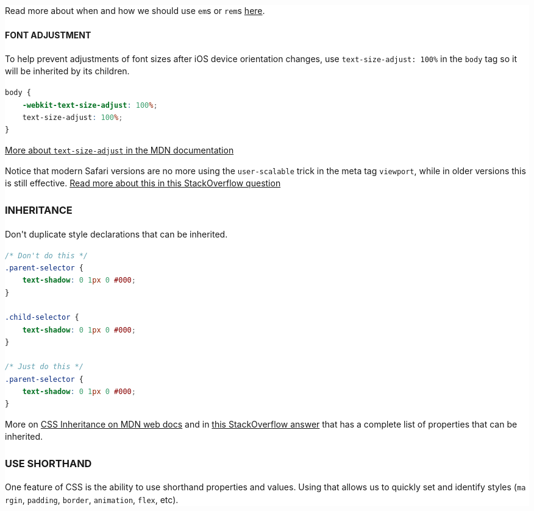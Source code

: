 Read more about when and how we should use `em`s or `rem`s [here](https://zellwk.com/blog/rem-vs-em/).



#### FONT ADJUSTMENT

To help prevent adjustments of font sizes after iOS device orientation changes, use `text-size-adjust: 100%` in the `body` tag so it will be inherited by its children.

```CSS
body {
    -webkit-text-size-adjust: 100%;
    text-size-adjust: 100%;
}
```

[More about `text-size-adjust` in the MDN documentation](https://developer.mozilla.org/en-US/docs/Web/CSS/text-size-adjust)

Notice that modern Safari versions are no more using the `user-scalable` trick in the meta tag `viewport`, while in older versions this is still effective. [Read more about this in this StackOverflow question](https://stackoverflow.com/questions/2710764/preserve-html-font-size-when-iphone-orientation-changes-from-portrait-to-landsca)



### INHERITANCE

Don't duplicate style declarations that can be inherited.

```SCSS
/* Don't do this */
.parent-selector {
    text-shadow: 0 1px 0 #000;
}

.child-selector {
    text-shadow: 0 1px 0 #000;
}

/* Just do this */
.parent-selector {
    text-shadow: 0 1px 0 #000;
}
```

More on [CSS Inheritance on MDN web docs](https://developer.mozilla.org/en-US/docs/Web/CSS/inheritance) and in [this StackOverflow answer](https://stackoverflow.com/a/5612360/2275011) that has a complete list of properties that can be inherited.



### USE SHORTHAND

One feature of CSS is the ability to use shorthand properties and values. Using that allows us to quickly set and identify styles (`margin`, `padding`, `border`, `animation`, `flex`, etc).
